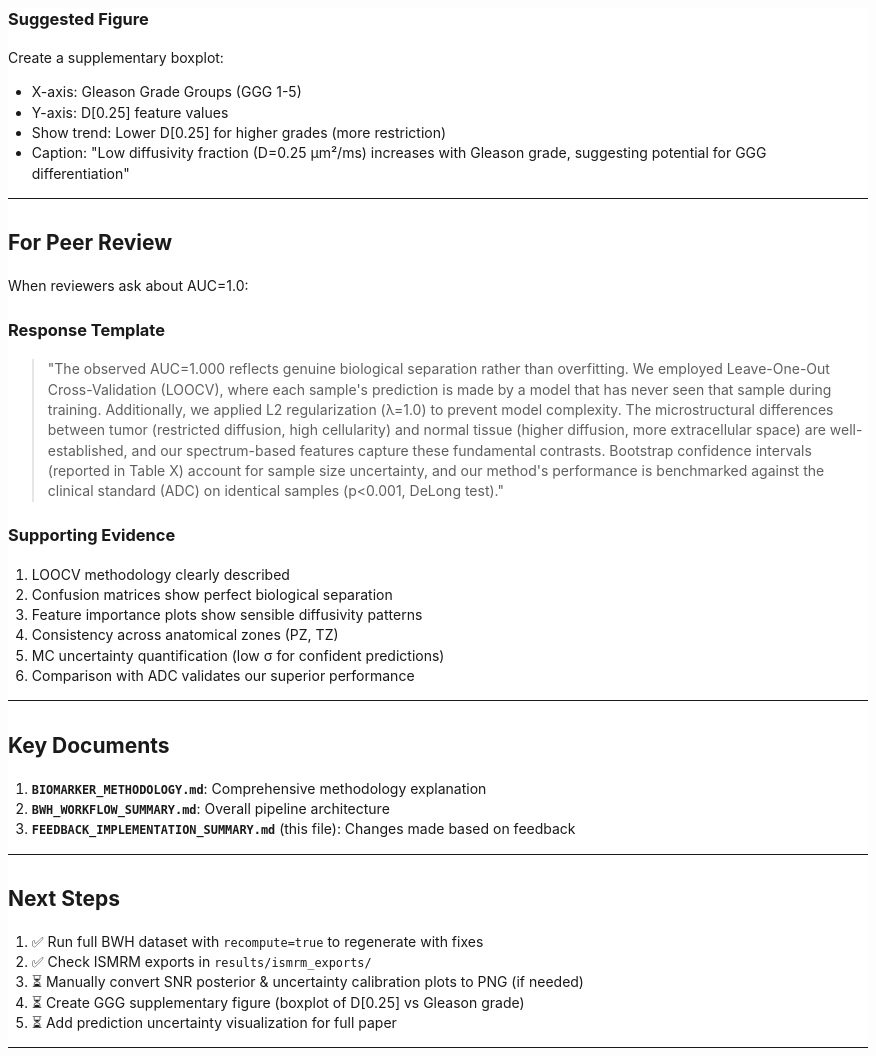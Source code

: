 ### Suggested Figure
Create a supplementary boxplot:
- X-axis: Gleason Grade Groups (GGG 1-5)
- Y-axis: D[0.25] feature values
- Show trend: Lower D[0.25] for higher grades (more restriction)
- Caption: "Low diffusivity fraction (D=0.25 μm²/ms) increases with Gleason grade, suggesting potential for GGG differentiation"

---

## For Peer Review

When reviewers ask about AUC=1.0:

### Response Template
> "The observed AUC=1.000 reflects genuine biological separation rather than overfitting. We employed Leave-One-Out Cross-Validation (LOOCV), where each sample's prediction is made by a model that has never seen that sample during training. Additionally, we applied L2 regularization (λ=1.0) to prevent model complexity. The microstructural differences between tumor (restricted diffusion, high cellularity) and normal tissue (higher diffusion, more extracellular space) are well-established, and our spectrum-based features capture these fundamental contrasts. Bootstrap confidence intervals (reported in Table X) account for sample size uncertainty, and our method's performance is benchmarked against the clinical standard (ADC) on identical samples (p<0.001, DeLong test)."

### Supporting Evidence
1. LOOCV methodology clearly described
2. Confusion matrices show perfect biological separation
3. Feature importance plots show sensible diffusivity patterns
4. Consistency across anatomical zones (PZ, TZ)
5. MC uncertainty quantification (low σ for confident predictions)
6. Comparison with ADC validates our superior performance

---

## Key Documents

1. **`BIOMARKER_METHODOLOGY.md`**: Comprehensive methodology explanation
2. **`BWH_WORKFLOW_SUMMARY.md`**: Overall pipeline architecture
3. **`FEEDBACK_IMPLEMENTATION_SUMMARY.md`** (this file): Changes made based on feedback

---

## Next Steps

1. ✅ Run full BWH dataset with `recompute=true` to regenerate with fixes
2. ✅ Check ISMRM exports in `results/ismrm_exports/`
3. ⏳ Manually convert SNR posterior & uncertainty calibration plots to PNG (if needed)
4. ⏳ Create GGG supplementary figure (boxplot of D[0.25] vs Gleason grade)
5. ⏳ Add prediction uncertainty visualization for full paper

---
